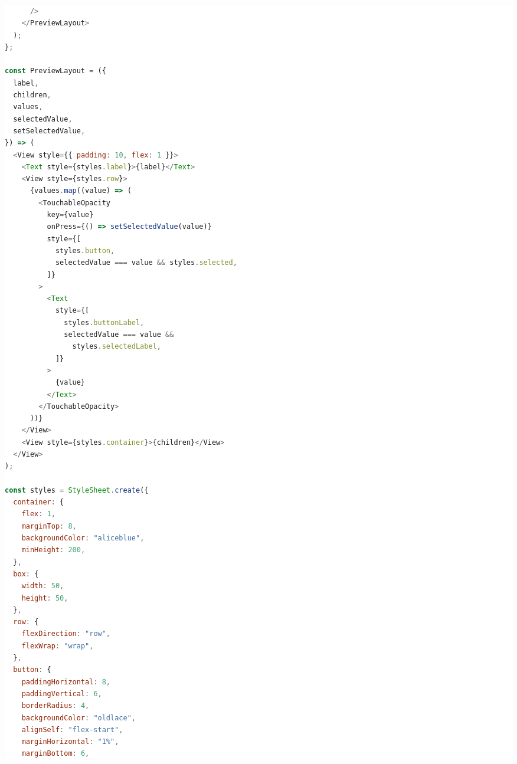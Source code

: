 ```javascript
      />
    </PreviewLayout>
  );
};

const PreviewLayout = ({
  label,
  children,
  values,
  selectedValue,
  setSelectedValue,
}) => (
  <View style={{ padding: 10, flex: 1 }}>
    <Text style={styles.label}>{label}</Text>
    <View style={styles.row}>
      {values.map((value) => (
        <TouchableOpacity
          key={value}
          onPress={() => setSelectedValue(value)}
          style={[
            styles.button,
            selectedValue === value && styles.selected,
          ]}
        >
          <Text
            style={[
              styles.buttonLabel,
              selectedValue === value &&
                styles.selectedLabel,
            ]}
          >
            {value}
          </Text>
        </TouchableOpacity>
      ))}
    </View>
    <View style={styles.container}>{children}</View>
  </View>
);

const styles = StyleSheet.create({
  container: {
    flex: 1,
    marginTop: 8,
    backgroundColor: "aliceblue",
    minHeight: 200,
  },
  box: {
    width: 50,
    height: 50,
  },
  row: {
    flexDirection: "row",
    flexWrap: "wrap",
  },
  button: {
    paddingHorizontal: 8,
    paddingVertical: 6,
    borderRadius: 4,
    backgroundColor: "oldlace",
    alignSelf: "flex-start",
    marginHorizontal: "1%",
    marginBottom: 6,
```